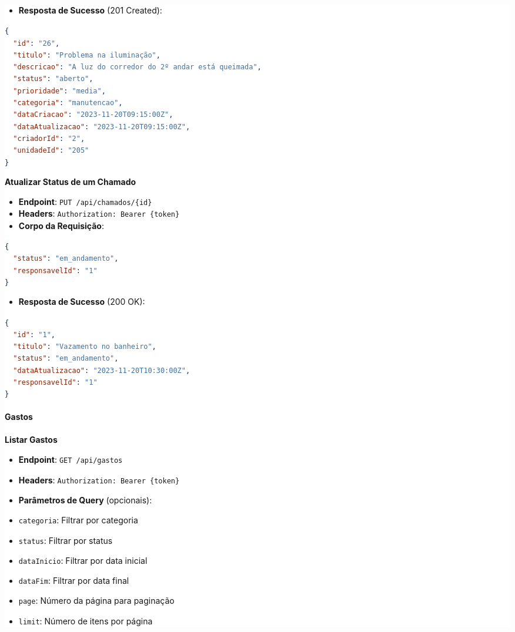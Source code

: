 
- **Resposta de Sucesso** (201 Created):

```json
{
  "id": "26",
  "titulo": "Problema na iluminação",
  "descricao": "A luz do corredor do 2º andar está queimada",
  "status": "aberto",
  "prioridade": "media",
  "categoria": "manutencao",
  "dataCriacao": "2023-11-20T09:15:00Z",
  "dataAtualizacao": "2023-11-20T09:15:00Z",
  "criadorId": "2",
  "unidadeId": "205"
}
```




**Atualizar Status de um Chamado**

- **Endpoint**: `PUT /api/chamados/{id}`
- **Headers**: `Authorization: Bearer {token}`
- **Corpo da Requisição**:

```json
{
  "status": "em_andamento",
  "responsavelId": "1"
}
```


- **Resposta de Sucesso** (200 OK):

```json
{
  "id": "1",
  "titulo": "Vazamento no banheiro",
  "status": "em_andamento",
  "dataAtualizacao": "2023-11-20T10:30:00Z",
  "responsavelId": "1"
}
```




#### Gastos

**Listar Gastos**

- **Endpoint**: `GET /api/gastos`
- **Headers**: `Authorization: Bearer {token}`
- **Parâmetros de Query** (opcionais):

- `categoria`: Filtrar por categoria
- `status`: Filtrar por status
- `dataInicio`: Filtrar por data inicial
- `dataFim`: Filtrar por data final
- `page`: Número da página para paginação
- `limit`: Número de itens por página
